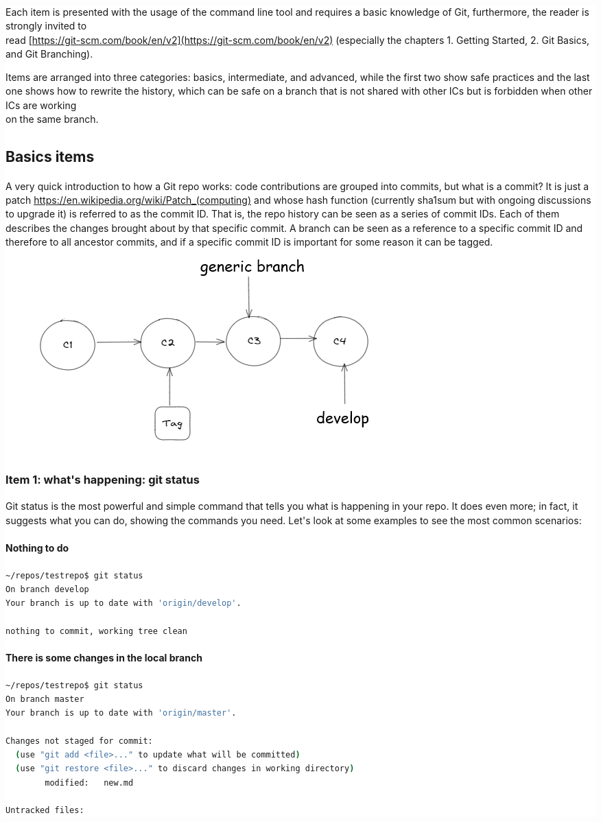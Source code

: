 Each item is presented with the usage of the command line tool and requires a basic knowledge of Git, furthermore, the reader is strongly invited to  
read [https://git-scm.com/book/en/v2](https://git-scm.com/book/en/v2) (especially the chapters 1. Getting Started, 2. Git Basics, and Git Branching).

Items are arranged into three categories: basics, intermediate, and advanced, while the first two show safe practices and the last one shows
how to rewrite the history, which can be safe on a branch that is not shared with other ICs but is forbidden when other ICs are working  
on the same branch.


## Basics items

A very quick introduction to how a Git repo works: code contributions are grouped into commits, but what is a commit? It is just a patch https://en.wikipedia.org/wiki/Patch_(computing) and whose hash function (currently sha1sum but with ongoing discussions to upgrade it) is referred to as the commit ID. That is, the repo history can be seen as a series of commit IDs. Each of them describes the changes brought about by that specific commit.
A branch can be seen as a reference to a specific commit ID and therefore to all ancestor commits, and if a specific commit ID is important for some reason it can be tagged.
![Scheme](images/simplerepo.png)


### Item 1: what's happening: git status
Git status is the most powerful and simple command that tells you what is happening in your repo. It does even more; in fact, it suggests what you can do, showing the commands you need. Let's look at some examples to see the most common scenarios:

#### Nothing to do
```bash
~/repos/testrepo$ git status
On branch develop
Your branch is up to date with 'origin/develop'.

nothing to commit, working tree clean
```
#### There is some changes in the local branch
```bash
~/repos/testrepo$ git status
On branch master
Your branch is up to date with 'origin/master'.

Changes not staged for commit:
  (use "git add <file>..." to update what will be committed)
  (use "git restore <file>..." to discard changes in working directory)
       	modified:   new.md

Untracked files:
```